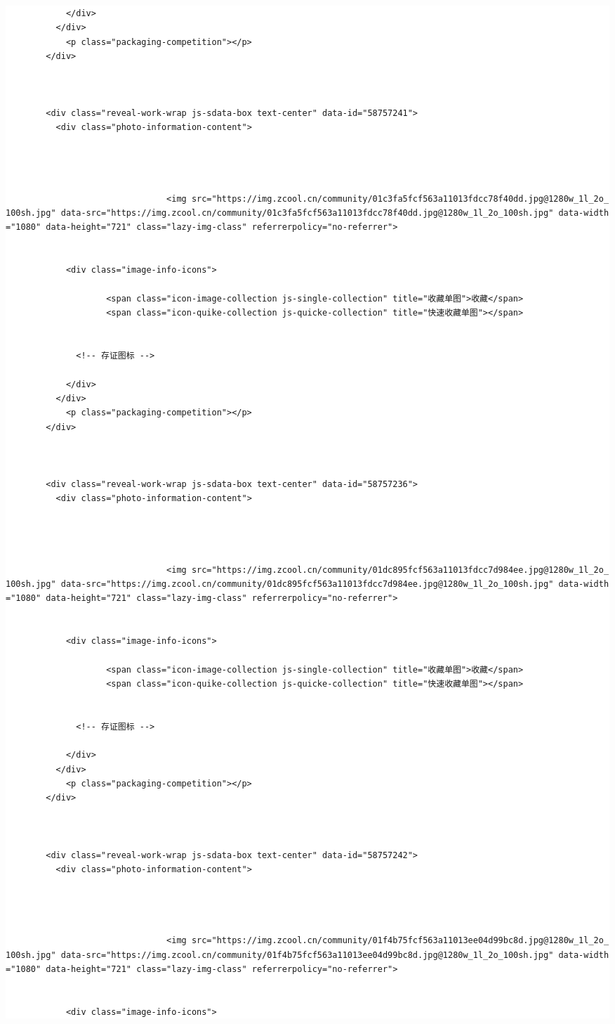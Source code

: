                 </div>
              </div>
                <p class="packaging-competition"></p>
            </div>
        

    
            <div class="reveal-work-wrap js-sdata-box text-center" data-id="58757241">
              <div class="photo-information-content">
                
                
                    
                            
                                    <img src="https://img.zcool.cn/community/01c3fa5fcf563a11013fdcc78f40dd.jpg@1280w_1l_2o_100sh.jpg" data-src="https://img.zcool.cn/community/01c3fa5fcf563a11013fdcc78f40dd.jpg@1280w_1l_2o_100sh.jpg" data-width="1080" data-height="721" class="lazy-img-class" referrerpolicy="no-referrer">
                        
                
                <div class="image-info-icons">
                    
                        <span class="icon-image-collection js-single-collection" title="收藏单图">收藏</span>
                        <span class="icon-quike-collection js-quicke-collection" title="快速收藏单图"></span>
                    
                  
                  <!-- 存证图标 -->
                  
                </div>
              </div>
                <p class="packaging-competition"></p>
            </div>
        

    
            <div class="reveal-work-wrap js-sdata-box text-center" data-id="58757236">
              <div class="photo-information-content">
                
                
                    
                            
                                    <img src="https://img.zcool.cn/community/01dc895fcf563a11013fdcc7d984ee.jpg@1280w_1l_2o_100sh.jpg" data-src="https://img.zcool.cn/community/01dc895fcf563a11013fdcc7d984ee.jpg@1280w_1l_2o_100sh.jpg" data-width="1080" data-height="721" class="lazy-img-class" referrerpolicy="no-referrer">
                        
                
                <div class="image-info-icons">
                    
                        <span class="icon-image-collection js-single-collection" title="收藏单图">收藏</span>
                        <span class="icon-quike-collection js-quicke-collection" title="快速收藏单图"></span>
                    
                  
                  <!-- 存证图标 -->
                  
                </div>
              </div>
                <p class="packaging-competition"></p>
            </div>
        

    
            <div class="reveal-work-wrap js-sdata-box text-center" data-id="58757242">
              <div class="photo-information-content">
                
                
                    
                            
                                    <img src="https://img.zcool.cn/community/01f4b75fcf563a11013ee04d99bc8d.jpg@1280w_1l_2o_100sh.jpg" data-src="https://img.zcool.cn/community/01f4b75fcf563a11013ee04d99bc8d.jpg@1280w_1l_2o_100sh.jpg" data-width="1080" data-height="721" class="lazy-img-class" referrerpolicy="no-referrer">
                        
                
                <div class="image-info-icons">
                    